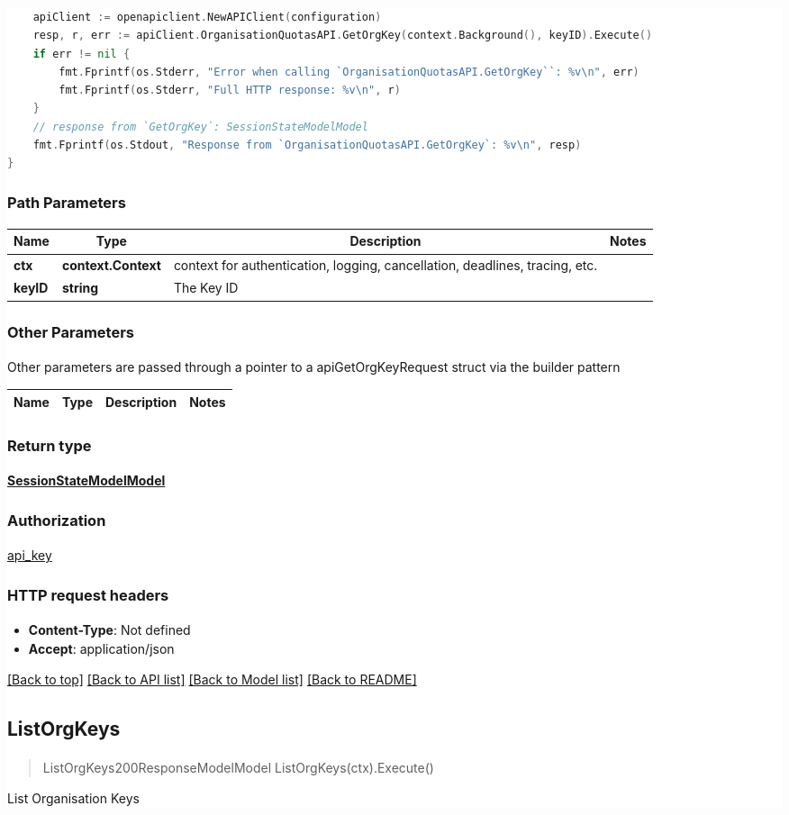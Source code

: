 ```go
    apiClient := openapiclient.NewAPIClient(configuration)
    resp, r, err := apiClient.OrganisationQuotasAPI.GetOrgKey(context.Background(), keyID).Execute()
    if err != nil {
        fmt.Fprintf(os.Stderr, "Error when calling `OrganisationQuotasAPI.GetOrgKey``: %v\n", err)
        fmt.Fprintf(os.Stderr, "Full HTTP response: %v\n", r)
    }
    // response from `GetOrgKey`: SessionStateModelModel
    fmt.Fprintf(os.Stdout, "Response from `OrganisationQuotasAPI.GetOrgKey`: %v\n", resp)
}
```

### Path Parameters


Name | Type | Description  | Notes
------------- | ------------- | ------------- | -------------
**ctx** | **context.Context** | context for authentication, logging, cancellation, deadlines, tracing, etc.
**keyID** | **string** | The Key ID | 

### Other Parameters

Other parameters are passed through a pointer to a apiGetOrgKeyRequest struct via the builder pattern


Name | Type | Description  | Notes
------------- | ------------- | ------------- | -------------


### Return type

[**SessionStateModelModel**](SessionStateModel.md)

### Authorization

[api_key](../README.md#api_key)

### HTTP request headers

- **Content-Type**: Not defined
- **Accept**: application/json

[[Back to top]](#) [[Back to API list]](../README.md#documentation-for-api-endpoints)
[[Back to Model list]](../README.md#documentation-for-models)
[[Back to README]](../README.md)


## ListOrgKeys

> ListOrgKeys200ResponseModelModel ListOrgKeys(ctx).Execute()

List Organisation Keys
